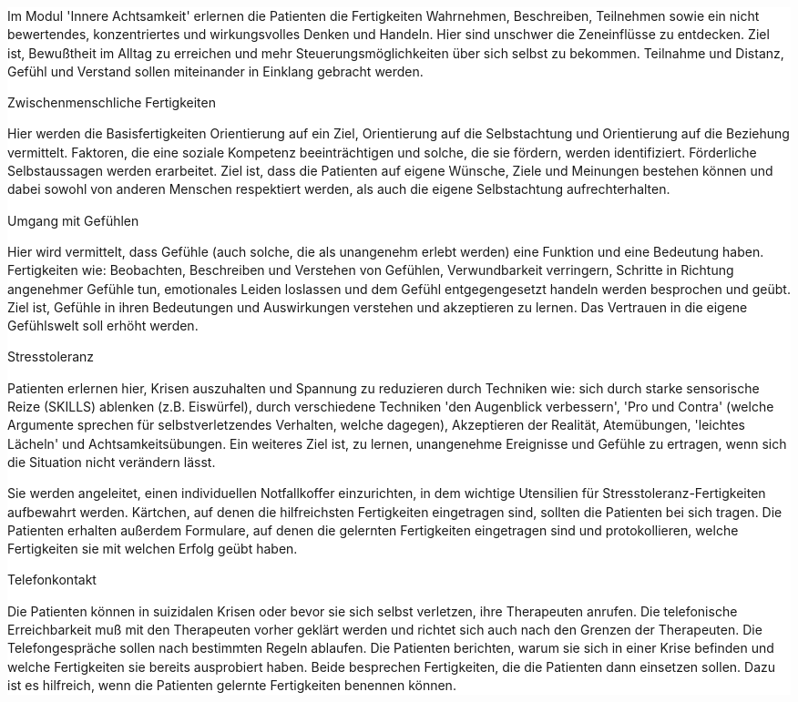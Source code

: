 Im Modul 'Innere
Achtsamkeit' erlernen die Patienten die Fertigkeiten Wahrnehmen, Beschreiben,
Teilnehmen sowie ein nicht bewertendes, konzentriertes und wirkungsvolles Denken
und Handeln. Hier sind unschwer die Zeneinflüsse zu entdecken. Ziel ist, Bewußtheit
im Alltag zu erreichen und mehr Steuerungsmöglichkeiten über sich selbst zu
bekommen. Teilnahme und Distanz, Gefühl und Verstand sollen miteinander in
Einklang gebracht werden.

Zwischenmenschliche
Fertigkeiten

Hier werden die
Basisfertigkeiten Orientierung auf ein Ziel, Orientierung auf die Selbstachtung
und Orientierung auf die Beziehung vermittelt. Faktoren, die eine soziale
Kompetenz beeinträchtigen und solche, die sie fördern, werden identifiziert. Förderliche
Selbstaussagen werden erarbeitet. Ziel ist, dass die Patienten auf eigene Wünsche,
Ziele und Meinungen bestehen können und dabei sowohl von anderen Menschen
respektiert werden, als auch die eigene Selbstachtung aufrechterhalten.

Umgang mit Gefühlen

Hier wird
vermittelt, dass Gefühle (auch solche, die als unangenehm erlebt werden) eine
Funktion und eine Bedeutung haben. Fertigkeiten wie: Beobachten, Beschreiben und
Verstehen von Gefühlen, Verwundbarkeit verringern, Schritte in Richtung
angenehmer Gefühle tun, emotionales Leiden loslassen und dem Gefühl
entgegengesetzt handeln werden besprochen und geübt. Ziel ist, Gefühle in
ihren Bedeutungen und Auswirkungen verstehen und akzeptieren zu lernen. Das
Vertrauen in die eigene Gefühlswelt soll erhöht werden.

Stresstoleranz

Patienten erlernen
hier, Krisen auszuhalten und Spannung zu reduzieren durch Techniken wie: sich
durch starke sensorische Reize (SKILLS) ablenken (z.B. Eiswürfel), durch
verschiedene Techniken 'den Augenblick verbessern', 'Pro und Contra'
(welche Argumente sprechen für selbstverletzendes Verhalten, welche dagegen),
Akzeptieren der Realität, Atemübungen, 'leichtes Lächeln' und
Achtsamkeitsübungen. Ein weiteres Ziel ist, zu lernen, unangenehme Ereignisse
und Gefühle zu ertragen, wenn sich die Situation nicht verändern lässt.

Sie werden
angeleitet, einen individuellen Notfallkoffer einzurichten, in dem wichtige
Utensilien für Stresstoleranz-Fertigkeiten aufbewahrt werden. Kärtchen, auf
denen die hilfreichsten Fertigkeiten eingetragen sind, sollten die Patienten bei
sich tragen. Die Patienten erhalten außerdem Formulare, auf denen die gelernten
Fertigkeiten eingetragen sind und protokollieren, welche Fertigkeiten sie mit
welchen Erfolg geübt haben.

Telefonkontakt

Die Patienten können
in suizidalen Krisen oder bevor sie sich selbst verletzen, ihre Therapeuten
anrufen. Die telefonische Erreichbarkeit muß mit den Therapeuten vorher geklärt
werden und richtet sich auch nach den Grenzen der Therapeuten. Die Telefongespräche
sollen nach bestimmten Regeln ablaufen. Die Patienten berichten, warum sie sich
in einer Krise befinden und welche Fertigkeiten sie bereits ausprobiert haben.
Beide besprechen Fertigkeiten, die die Patienten dann einsetzen sollen. Dazu ist
es hilfreich, wenn die Patienten gelernte Fertigkeiten benennen können.

